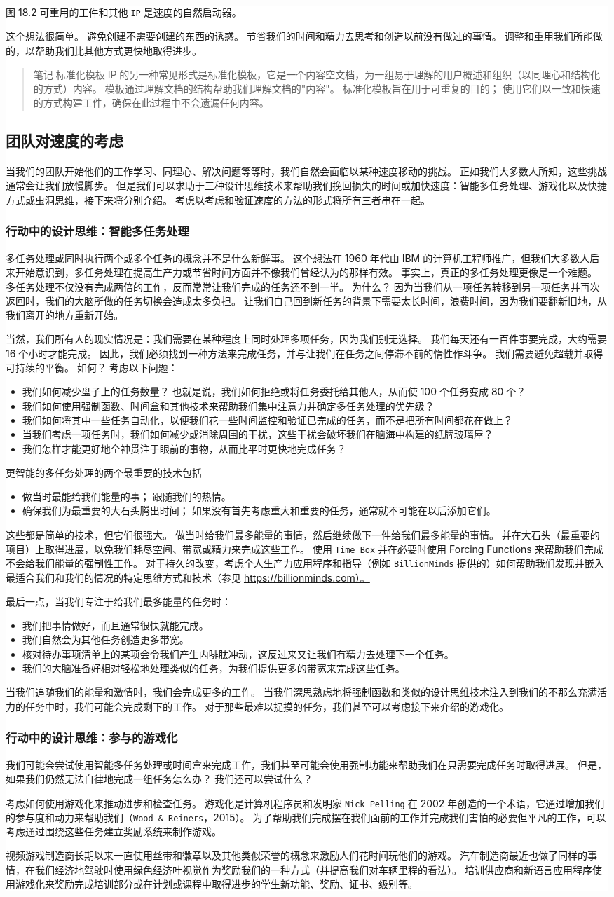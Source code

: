图 18.2
可重用的工件和其他 ```IP``` 是速度的自然启动器。

这个想法很简单。 避免创建不需要创建的东西的诱惑。 节省我们的时间和精力去思考和创造以前没有做过的事情。 调整和重用我们所能做的，以帮助我们比其他方式更快地取得进步。

> 笔记
> 标准化模板
> IP 的另一种常见形式是标准化模板，它是一个内容空文档，为一组易于理解的用户概述和组织（以同理心和结构化的方式）内容。 模板通过理解文档的结构帮助我们理解文档的"内容"。 标准化模板旨在用于可重复的目的； 使用它们以一致和快速的方式构建工件，确保在此过程中不会遗漏任何内容。

## 团队对速度的考虑

当我们的团队开始他们的工作学习、同理心、解决问题等等时，我们自然会面临以某种速度移动的挑战。 正如我们大多数人所知，这些挑战通常会让我们放慢脚步。 但是我们可以求助于三种设计思维技术来帮助我们挽回损失的时间或加快速度：智能多任务处理、游戏化以及快捷方式或虫洞思维，接下来将分别介绍。 考虑以考虑和验证速度的方法的形式将所有三者串在一起。

### 行动中的设计思维：智能多任务处理
多任务处理或同时执行两个或多个任务的概念并不是什么新鲜事。 这个想法在 1960 年代由 IBM 的计算机工程师推广，但我们大多数人后来开始意识到，多任务处理在提高生产力或节省时间方面并不像我们曾经认为的那样有效。 事实上，真正的多任务处理更像是一个难题。 多任务处理不仅没有完成两倍的工作，反而常常让我们完成的任务还不到一半。 为什么？ 因为当我们从一项任务转移到另一项任务并再次返回时，我们的大脑所做的任务切换会造成太多负担。 让我们自己回到新任务的背景下需要太长时间，浪费时间，因为我们要翻新旧地，从我们离开的地方重新开始。

当然，我们所有人的现实情况是：我们需要在某种程度上同时处理多项任务，因为我们别无选择。 我们每天还有一百件事要完成，大约需要 16 个小时才能完成。 因此，我们必须找到一种方法来完成任务，并与让我们在任务之间停滞不前的惰性作斗争。 我们需要避免超载并取得可持续的平衡。 如何？ 考虑以下问题：

- 我们如何减少盘子上的任务数量？ 也就是说，我们如何拒绝或将任务委托给其他人，从而使 100 个任务变成 80 个？
- 我们如何使用强制函数、时间盒和其他技术来帮助我们集中注意力并确定多任务处理的优先级？
- 我们如何将其中一些任务自动化，以便我们花一些时间监控和验证已完成的任务，而不是把所有时间都花在做上？
- 当我们考虑一项任务时，我们如何减少或消除周围的干扰，这些干扰会破坏我们在脑海中构建的纸牌玻璃屋？
- 我们怎样才能更好地全神贯注于眼前的事物，从而比平时更快地完成任务？

更智能的多任务处理的两个最重要的技术包括

- 做当时最能给我们能量的事； 跟随我们的热情。
- 确保我们为最重要的大石头腾出时间； 如果没有首先考虑重大和重要的任务，通常就不可能在以后添加它们。

这些都是简单的技术，但它们很强大。 做当时给我们最多能量的事情，然后继续做下一件给我们最多能量的事情。 并在大石头（最重要的项目）上取得进展，以免我们耗尽空间、带宽或精力来完成这些工作。 使用 ```Time Box``` 并在必要时使用 Forcing Functions 来帮助我们完成不会给我们能量的强制性工作。 对于持久的改变，考虑个人生产力应用程序和指导（例如 ```BillionMinds``` 提供的）如何帮助我们发现并嵌入最适合我们和我们的情况的特定思维方式和技术（参见 https://billionminds.com）。

最后一点，当我们专注于给我们最多能量的任务时：

- 我们把事情做好，而且通常很快就能完成。
- 我们自然会为其他任务创造更多带宽。
- 核对待办事项清单上的某项会令我们产生内啡肽冲动，这反过来又让我们有精力去处理下一个任务。
- 我们的大脑准备好相对轻松地处理类似的任务，为我们提供更多的带宽来完成这些任务。

当我们追随我们的能量和激情时，我们会完成更多的工作。 当我们深思熟虑地将强制函数和类似的设计思维技术注入到我们的不那么充满活力的任务中时，我们可能会完成剩下的工作。 对于那些最难以捉摸的任务，我们甚至可以考虑接下来介绍的游戏化。

### 行动中的设计思维：参与的游戏化
我们可能会尝试使用智能多任务处理或时间盒来完成工作，我们甚至可能会使用强制功能来帮助我们在只需要完成任务时取得进展。 但是，如果我们仍然无法自律地完成一组任务怎么办？ 我们还可以尝试什么？

考虑如何使用游戏化来推动进步和检查任务。 游戏化是计算机程序员和发明家 ```Nick Pelling``` 在 2002 年创造的一个术语，它通过增加我们的参与度和动力来帮助我们（```Wood & Reiners```，2015）。 为了帮助我们完成摆在我们面前的工作并完成我们害怕的必要但平凡的工作，可以考虑通过围绕这些任务建立奖励系统来制作游戏。

视频游戏制造商长期以来一直使用丝带和徽章以及其他类似荣誉的概念来激励人们花时间玩他们的游戏。 汽车制造商最近也做了同样的事情，在我们经济地驾驶时使用绿色经济叶视觉作为奖励我们的一种方式（并提高我们对车辆里程的看法）。 培训供应商和新语言应用程序使用游戏化来奖励完成培训部分或在计划或课程中取得进步的学生新功能、奖励、证书、级别等。
